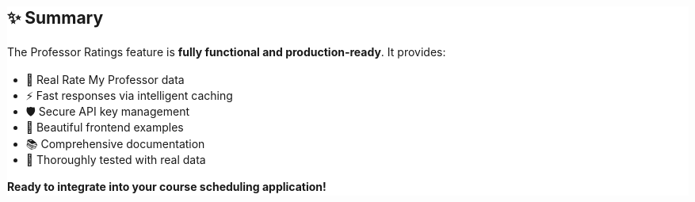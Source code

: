 
## ✨ **Summary**

The Professor Ratings feature is **fully functional and production-ready**. It provides:

- 🎯 Real Rate My Professor data
- ⚡ Fast responses via intelligent caching
- 🛡️ Secure API key management
- 🎨 Beautiful frontend examples
- 📚 Comprehensive documentation
- 🧪 Thoroughly tested with real data

**Ready to integrate into your course scheduling application!**


